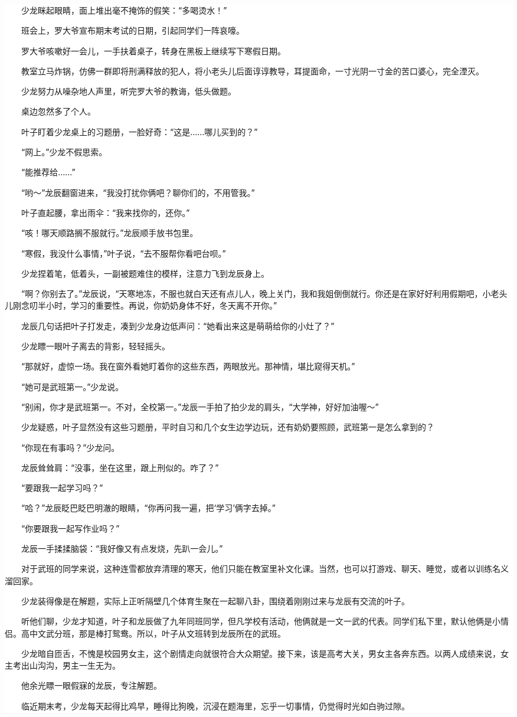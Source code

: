 　　少龙眯起眼睛，面上堆出毫不掩饰的假笑：“多喝烫水！”

　　班会上，罗大爷宣布期末考试的日期，引起同学们一阵哀嚎。

　　罗大爷咳嗽好一会儿，一手扶着桌子，转身在黑板上继续写下寒假日期。

　　教室立马炸锅，仿佛一群即将刑满释放的犯人，将小老头儿后面谆谆教导，耳提面命，一寸光阴一寸金的苦口婆心，完全湮灭。

　　少龙努力从噪杂地人声里，听完罗大爷的教诲，低头做题。

　　桌边忽然多了个人。

　　叶子盯着少龙桌上的习题册，一脸好奇：“这是……哪儿买到的？”

　　“网上。”少龙不假思索。

　　“能推荐给……”

　　“哟～”龙辰翻窗进来，“我没打扰你俩吧？聊你们的，不用管我。”

　　叶子直起腰，拿出雨伞：“我来找你的，还你。”

　　“咳！哪天顺路搁不服就行。”龙辰顺手放书包里。

　　“寒假，我没什么事情，”叶子说，“去不服帮你看吧台呗。”

　　少龙捏着笔，低着头，一副被题难住的模样，注意力飞到龙辰身上。

　　“啊？你别去了。”龙辰说，“天寒地冻，不服也就白天还有点儿人，晚上关门，我和我姐倒倒就行。你还是在家好好利用假期吧，小老头儿刚念叨半小时，学习的重要性。再说，你奶奶身体不好，冬天离不开你。”

　　龙辰几句话把叶子打发走，凑到少龙身边低声问：“她看出来这是萌萌给你的小灶了？”

　　少龙瞟一眼叶子离去的背影，轻轻摇头。

　　“那就好，虚惊一场。我在窗外看她盯着你的这些东西，两眼放光。那神情，堪比窥得天机。”

　　“她可是武班第一。”少龙说。

　　“别闹，你才是武班第一。不对，全校第一。”龙辰一手拍了拍少龙的肩头，“大学神，好好加油喔～”

　　少龙疑惑，叶子显然没有这些习题册，平时自习和几个女生边学边玩，还有奶奶要照顾，武班第一是怎么拿到的？

　　“你现在有事吗？”少龙问。

　　龙辰耸耸肩：“没事，坐在这里，跟上刑似的。咋了？”

　　“要跟我一起学习吗？”

　　“哈？”龙辰眨巴眨巴明澈的眼睛，“你再问我一遍，把‘学习’俩字去掉。”

　　“你要跟我一起写作业吗？”

　　龙辰一手揉揉脑袋：“我好像又有点发烧，先趴一会儿。”

　　对于武班的同学来说，这种连雪都放弃清理的寒天，他们只能在教室里补文化课。当然，也可以打游戏、聊天、睡觉，或者以训练名义溜回家。

　　少龙装得像是在解题，实际上正听隔壁几个体育生聚在一起聊八卦，围绕着刚刚过来与龙辰有交流的叶子。

　　听他们聊，少龙才知道，叶子和龙辰做了九年同班同学，但凡学校有活动，他俩就是一文一武的代表。同学们私下里，默认他俩是小情侣。高中文武分班，那是棒打鸳鸯。所以，叶子从文班转到龙辰所在的武班。

　　少龙暗自匝舌，不愧是校园男女主，这个剧情走向就很符合大众期望。接下来，该是高考大关，男女主各奔东西。以两人成绩来说，女主考出山沟沟，男主一生无为。

　　他余光瞟一眼假寐的龙辰，专注解题。

　　临近期末考，少龙每天起得比鸡早，睡得比狗晚，沉浸在题海里，忘乎一切事情，仍觉得时光如白驹过隙。
